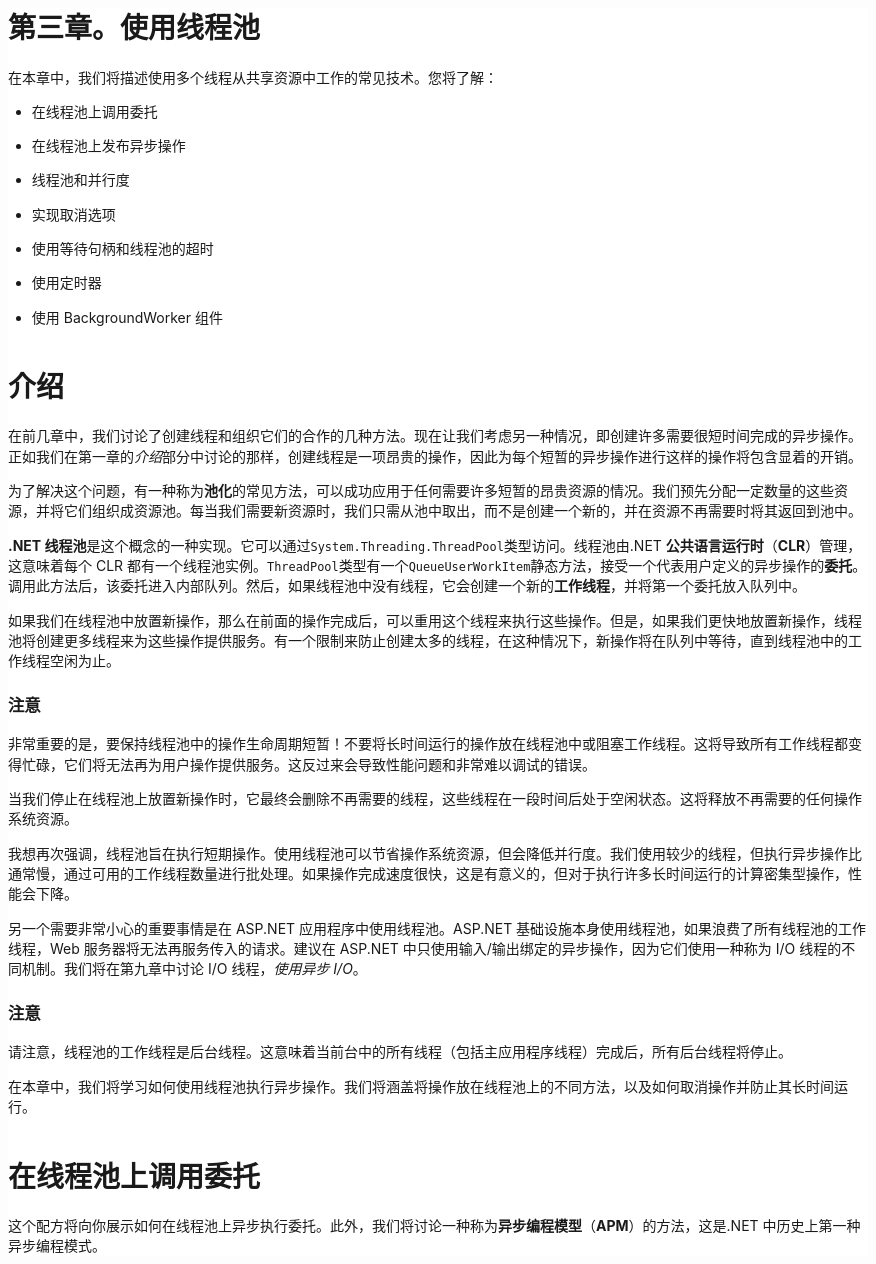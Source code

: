 # 第三章。使用线程池

在本章中，我们将描述使用多个线程从共享资源中工作的常见技术。您将了解：

+   在线程池上调用委托

+   在线程池上发布异步操作

+   线程池和并行度

+   实现取消选项

+   使用等待句柄和线程池的超时

+   使用定时器

+   使用 BackgroundWorker 组件

# 介绍

在前几章中，我们讨论了创建线程和组织它们的合作的几种方法。现在让我们考虑另一种情况，即创建许多需要很短时间完成的异步操作。正如我们在第一章的*介绍*部分中讨论的那样，创建线程是一项昂贵的操作，因此为每个短暂的异步操作进行这样的操作将包含显着的开销。

为了解决这个问题，有一种称为**池化**的常见方法，可以成功应用于任何需要许多短暂的昂贵资源的情况。我们预先分配一定数量的这些资源，并将它们组织成资源池。每当我们需要新资源时，我们只需从池中取出，而不是创建一个新的，并在资源不再需要时将其返回到池中。

**.NET 线程池**是这个概念的一种实现。它可以通过`System.Threading.ThreadPool`类型访问。线程池由.NET **公共语言运行时**（**CLR**）管理，这意味着每个 CLR 都有一个线程池实例。`ThreadPool`类型有一个`QueueUserWorkItem`静态方法，接受一个代表用户定义的异步操作的**委托**。调用此方法后，该委托进入内部队列。然后，如果线程池中没有线程，它会创建一个新的**工作线程**，并将第一个委托放入队列中。

如果我们在线程池中放置新操作，那么在前面的操作完成后，可以重用这个线程来执行这些操作。但是，如果我们更快地放置新操作，线程池将创建更多线程来为这些操作提供服务。有一个限制来防止创建太多的线程，在这种情况下，新操作将在队列中等待，直到线程池中的工作线程空闲为止。

### 注意

非常重要的是，要保持线程池中的操作生命周期短暂！不要将长时间运行的操作放在线程池中或阻塞工作线程。这将导致所有工作线程都变得忙碌，它们将无法再为用户操作提供服务。这反过来会导致性能问题和非常难以调试的错误。

当我们停止在线程池上放置新操作时，它最终会删除不再需要的线程，这些线程在一段时间后处于空闲状态。这将释放不再需要的任何操作系统资源。

我想再次强调，线程池旨在执行短期操作。使用线程池可以节省操作系统资源，但会降低并行度。我们使用较少的线程，但执行异步操作比通常慢，通过可用的工作线程数量进行批处理。如果操作完成速度很快，这是有意义的，但对于执行许多长时间运行的计算密集型操作，性能会下降。

另一个需要非常小心的重要事情是在 ASP.NET 应用程序中使用线程池。ASP.NET 基础设施本身使用线程池，如果浪费了所有线程池的工作线程，Web 服务器将无法再服务传入的请求。建议在 ASP.NET 中只使用输入/输出绑定的异步操作，因为它们使用一种称为 I/O 线程的不同机制。我们将在第九章中讨论 I/O 线程，*使用异步 I/O*。

### 注意

请注意，线程池的工作线程是后台线程。这意味着当前台中的所有线程（包括主应用程序线程）完成后，所有后台线程将停止。

在本章中，我们将学习如何使用线程池执行异步操作。我们将涵盖将操作放在线程池上的不同方法，以及如何取消操作并防止其长时间运行。

# 在线程池上调用委托

这个配方将向你展示如何在线程池上异步执行委托。此外，我们将讨论一种称为**异步编程模型**（**APM**）的方法，这是.NET 中历史上第一种异步编程模式。
